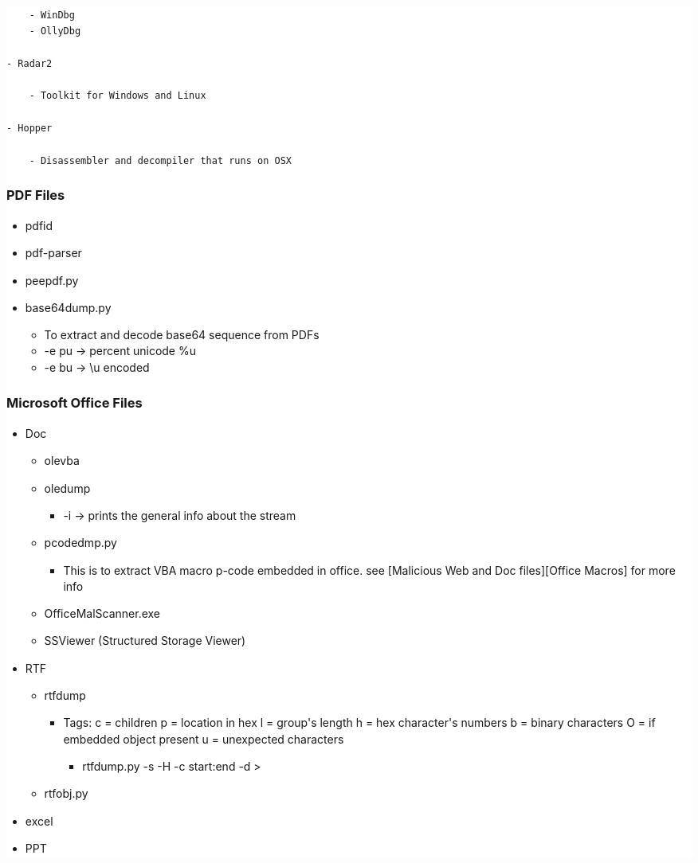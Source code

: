 		- WinDbg
		- OllyDbg

	- Radar2

		- Toolkit for Windows and Linux

	- Hopper

		- Disassembler and decompiler that runs on OSX

### PDF Files

- pdfid
- pdf-parser
- peepdf.py
- base64dump.py

	- To extract and decode base64 sequence from PDFs
	- -e pu -> percent unicode %u
	- -e bu -> \u encoded

### Microsoft Office Files

- Doc

	- olevba
	- oledump

		- -i -> prints the general info about the stream

	- pcodedmp.py

		- This is to extract VBA macro p-code embedded in office. see [Malicious Web and Doc files][Office Macros] for more info

	- OfficeMalScanner.exe
	- SSViewer (Structured Storage Viewer)

- RTF

	- rtfdump

		- Tags:
c = children
p = location in hex
l = group's length
h = hex character's numbers
b = binary characters
O = if embedded object present
u = unexpected characters

			- rtfdump.py <file> -s <obj num> -H -c start:end -d > 

	- rtfobj.py

- excel
- PPT
